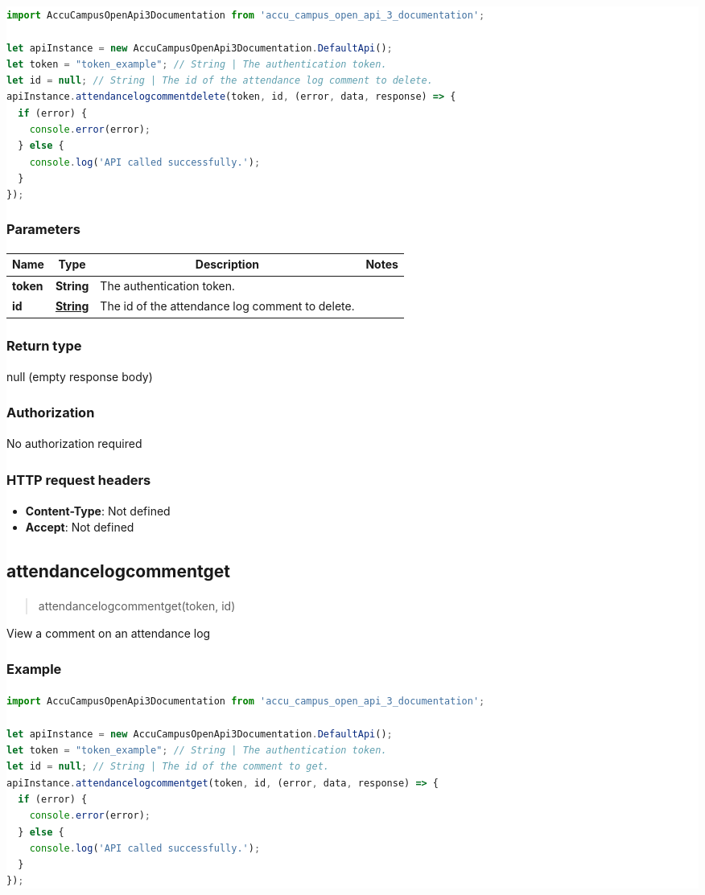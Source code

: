 ```javascript
import AccuCampusOpenApi3Documentation from 'accu_campus_open_api_3_documentation';

let apiInstance = new AccuCampusOpenApi3Documentation.DefaultApi();
let token = "token_example"; // String | The authentication token.
let id = null; // String | The id of the attendance log comment to delete.
apiInstance.attendancelogcommentdelete(token, id, (error, data, response) => {
  if (error) {
    console.error(error);
  } else {
    console.log('API called successfully.');
  }
});
```

### Parameters


Name | Type | Description  | Notes
------------- | ------------- | ------------- | -------------
 **token** | **String**| The authentication token. | 
 **id** | [**String**](.md)| The id of the attendance log comment to delete. | 

### Return type

null (empty response body)

### Authorization

No authorization required

### HTTP request headers

- **Content-Type**: Not defined
- **Accept**: Not defined


## attendancelogcommentget

> attendancelogcommentget(token, id)

View a comment on an attendance log

### Example

```javascript
import AccuCampusOpenApi3Documentation from 'accu_campus_open_api_3_documentation';

let apiInstance = new AccuCampusOpenApi3Documentation.DefaultApi();
let token = "token_example"; // String | The authentication token.
let id = null; // String | The id of the comment to get.
apiInstance.attendancelogcommentget(token, id, (error, data, response) => {
  if (error) {
    console.error(error);
  } else {
    console.log('API called successfully.');
  }
});
```
